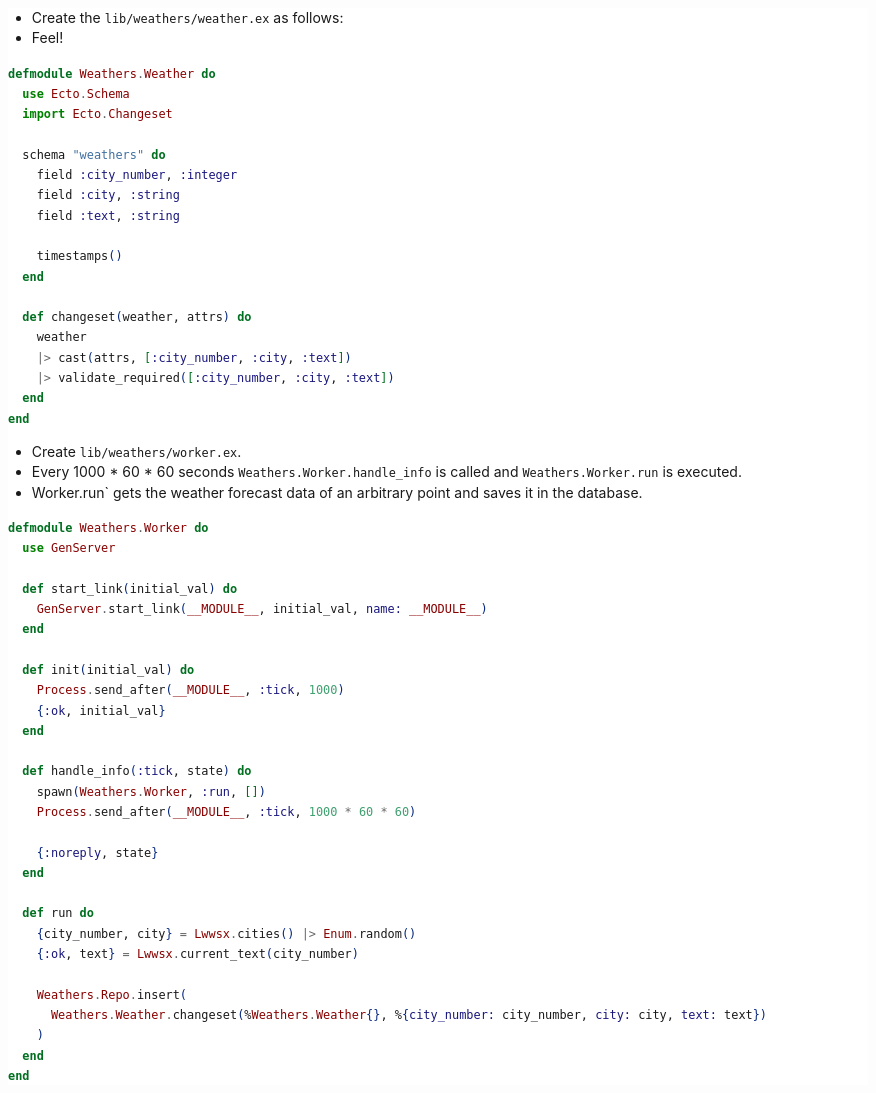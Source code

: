 - Create the `lib/weathers/weather.ex` as follows:
- Feel!

```elixir:lib/weathers/weather.ex
defmodule Weathers.Weather do
  use Ecto.Schema
  import Ecto.Changeset

  schema "weathers" do
    field :city_number, :integer
    field :city, :string
    field :text, :string

    timestamps()
  end

  def changeset(weather, attrs) do
    weather
    |> cast(attrs, [:city_number, :city, :text])
    |> validate_required([:city_number, :city, :text])
  end
end
```

- Create `lib/weathers/worker.ex`.
- Every 1000 * 60 * 60 seconds `Weathers.Worker.handle_info` is called and `Weathers.Worker.run` is executed.
- Worker.run` gets the weather forecast data of an arbitrary point and saves it in the database.

```elixir:lib/weathers/worker.ex
defmodule Weathers.Worker do
  use GenServer

  def start_link(initial_val) do
    GenServer.start_link(__MODULE__, initial_val, name: __MODULE__)
  end

  def init(initial_val) do
    Process.send_after(__MODULE__, :tick, 1000)
    {:ok, initial_val}
  end

  def handle_info(:tick, state) do
    spawn(Weathers.Worker, :run, [])
    Process.send_after(__MODULE__, :tick, 1000 * 60 * 60)

    {:noreply, state}
  end

  def run do
    {city_number, city} = Lwwsx.cities() |> Enum.random()
    {:ok, text} = Lwwsx.current_text(city_number)

    Weathers.Repo.insert(
      Weathers.Weather.changeset(%Weathers.Weather{}, %{city_number: city_number, city: city, text: text})
    )
  end
end
```
